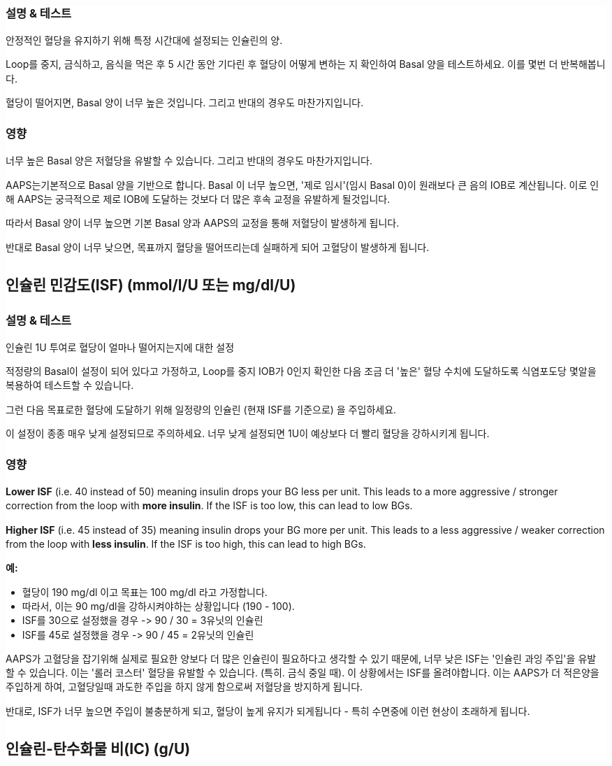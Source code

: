 ### 설명 & 테스트

안정적인 혈당을 유지하기 위해 특정 시간대에 설정되는 인슐린의 양.

Loop를 중지, 금식하고, 음식을 먹은 후 5 시간 동안 기다린 후 혈당이 어떻게 변하는 지 확인하여 Basal 양을 테스트하세요. 이를 몇번 더 반복해봅니다.

혈당이 떨어지면, Basal 양이 너무 높은 것입니다. 그리고 반대의 경우도 마찬가지입니다.

### 영향

너무 높은 Basal 양은 저혈당을 유발할 수 있습니다. 그리고 반대의 경우도 마찬가지입니다.

AAPS는기본적으로 Basal 양을 기반으로 합니다. Basal 이 너무 높으면, '제로 임시'(임시 Basal 0)이 원래보다 큰 음의 IOB로 계산됩니다. 이로 인해 AAPS는 궁극적으로 제로 IOB에 도달하는 것보다 더 많은 후속 교정을 유발하게 될것입니다.

따라서 Basal 양이 너무 높으면 기본 Basal 양과 AAPS의 교정을 통해 저혈당이 발생하게 됩니다.

반대로 Basal 양이 너무 낮으면, 목표까지 혈당을 떨어뜨리는데 실패하게 되어 고혈당이 발생하게 됩니다.

## 인슐린 민감도(ISF) (mmol/l/U 또는 mg/dl/U)

### 설명 & 테스트

인슐린 1U 투여로 혈당이 얼마나 떨어지는지에 대한 설정

적정량의 Basal이 설정이 되어 있다고 가정하고, Loop를 중지 IOB가 0인지 확인한 다음 조금 더 '높은' 혈당 수치에 도달하도록 식염포도당 몇알을 복용하여 테스트할 수 있습니다.

그런 다음 목표로한 혈당에 도달하기 위해 일정량의 인슐린 (현재 ISF를 기준으로) 을 주입하세요.

이 설정이 종종 매우 낮게 설정되므로 주의하세요. 너무 낮게 설정되면 1U이 예상보다 더 빨리 혈당을 강하시키게 됩니다.

### 영향

**Lower ISF** (i.e. 40 instead of 50) meaning insulin drops your BG less per unit. This leads to a more aggressive / stronger correction from the loop with **more insulin**. If the ISF is too low, this can lead to low BGs.

**Higher ISF** (i.e. 45 instead of 35) meaning insulin drops your BG more per unit. This leads to a less aggressive / weaker correction from the loop with **less insulin**. If the ISF is too high, this can lead to high BGs.

**예:**

* 혈당이 190 mg/dl 이고 목표는 100 mg/dl 라고 가정합니다. 
* 따라서, 이는 90 mg/dl을 강하시켜야하는 상황입니다 (190 - 100).
* ISF를 30으로 설정했을 경우 -> 90 / 30 = 3유닛의 인슐린
* ISF를 45로 설정했을 경우 -> 90 / 45 = 2유닛의 인슐린

AAPS가 고혈당을 잡기위해 실제로 필요한 양보다 더 많은 인슐린이 필요하다고 생각할 수 있기 때문에, 너무 낮은 ISF는 '인슐린 과잉 주입'을 유발 할 수 있습니다. 이는 '롤러 코스터' 혈당을 유발할 수 있습니다. (특히. 금식 중일 때). 이 상황에서는 ISF를 올려야합니다. 이는 AAPS가 더 적은양을 주입하게 하여, 고혈당일때 과도한 주입을 하지 않게 함으로써 저혈당을 방지하게 됩니다.

반대로, ISF가 너무 높으면 주입이 불충분하게 되고, 혈당이 높게 유지가 되게됩니다 - 특히 수면중에 이런 현상이 초래하게 됩니다.

## 인슐린-탄수화물 비(IC) (g/U)
